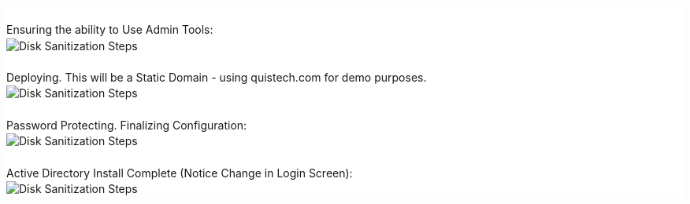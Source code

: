 <br />
Ensuring the ability to Use Admin Tools:  <br/>
<img src="https://i.imgur.com/2y8j7FG.png" height="80%" width="80%" alt="Disk Sanitization Steps"/>
<br />
<br />
Deploying. This will be a Static Domain - using quistech.com for demo purposes.  <br/>
<img src="https://i.imgur.com/exaSn7T.png" height="80%" width="80%" alt="Disk Sanitization Steps"/>
<br />
<br />
Password Protecting. Finalizing Configuration:  <br/>
<img src="https://i.imgur.com/VlBvZWY.png" height="80%" width="80%" alt="Disk Sanitization Steps"/>
<br />
<br />
Active Directory Install Complete (Notice Change in Login Screen):  <br/>
<img src="https://i.imgur.com/qTthUFO.png" height="80%" width="80%" alt="Disk Sanitization Steps"/>
</p>

<!--
 ```diff
- text in red
+ text in green
! text in orange
# text in gray
@@ text in purple (and bold)@@
```
--!>
